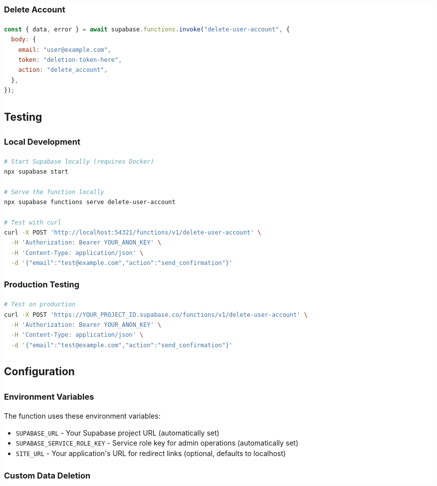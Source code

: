 ### Delete Account

```javascript
const { data, error } = await supabase.functions.invoke("delete-user-account", {
  body: {
    email: "user@example.com",
    token: "deletion-token-here",
    action: "delete_account",
  },
});
```

## Testing

### Local Development

```bash
# Start Supabase locally (requires Docker)
npx supabase start

# Serve the function locally
npx supabase functions serve delete-user-account

# Test with curl
curl -X POST 'http://localhost:54321/functions/v1/delete-user-account' \
  -H 'Authorization: Bearer YOUR_ANON_KEY' \
  -H 'Content-Type: application/json' \
  -d '{"email":"test@example.com","action":"send_confirmation"}'
```

### Production Testing

```bash
# Test on production
curl -X POST 'https://YOUR_PROJECT_ID.supabase.co/functions/v1/delete-user-account' \
  -H 'Authorization: Bearer YOUR_ANON_KEY' \
  -H 'Content-Type: application/json' \
  -d '{"email":"test@example.com","action":"send_confirmation"}'
```

## Configuration

### Environment Variables

The function uses these environment variables:

- `SUPABASE_URL` - Your Supabase project URL (automatically set)
- `SUPABASE_SERVICE_ROLE_KEY` - Service role key for admin operations (automatically set)
- `SITE_URL` - Your application's URL for redirect links (optional, defaults to localhost)

### Custom Data Deletion
